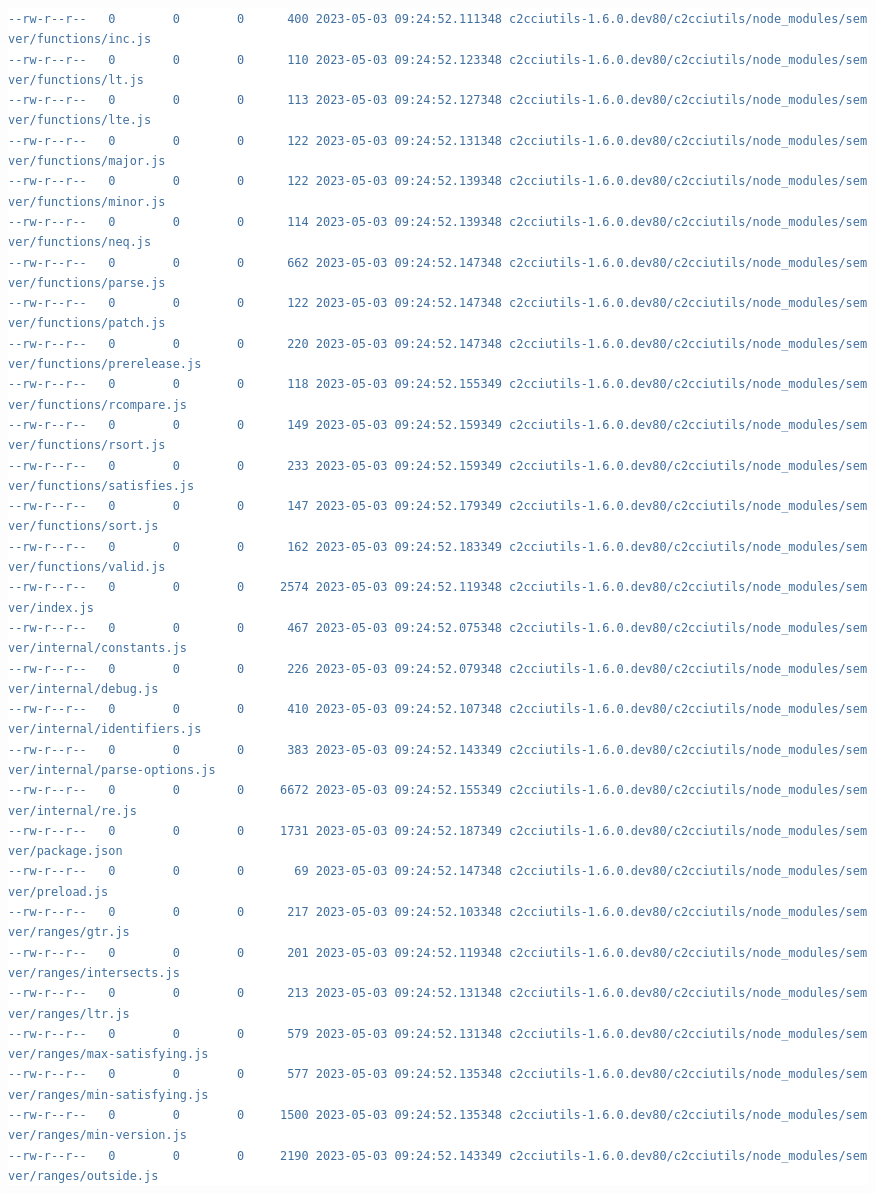 ```diff
--rw-r--r--   0        0        0      400 2023-05-03 09:24:52.111348 c2cciutils-1.6.0.dev80/c2cciutils/node_modules/semver/functions/inc.js
--rw-r--r--   0        0        0      110 2023-05-03 09:24:52.123348 c2cciutils-1.6.0.dev80/c2cciutils/node_modules/semver/functions/lt.js
--rw-r--r--   0        0        0      113 2023-05-03 09:24:52.127348 c2cciutils-1.6.0.dev80/c2cciutils/node_modules/semver/functions/lte.js
--rw-r--r--   0        0        0      122 2023-05-03 09:24:52.131348 c2cciutils-1.6.0.dev80/c2cciutils/node_modules/semver/functions/major.js
--rw-r--r--   0        0        0      122 2023-05-03 09:24:52.139348 c2cciutils-1.6.0.dev80/c2cciutils/node_modules/semver/functions/minor.js
--rw-r--r--   0        0        0      114 2023-05-03 09:24:52.139348 c2cciutils-1.6.0.dev80/c2cciutils/node_modules/semver/functions/neq.js
--rw-r--r--   0        0        0      662 2023-05-03 09:24:52.147348 c2cciutils-1.6.0.dev80/c2cciutils/node_modules/semver/functions/parse.js
--rw-r--r--   0        0        0      122 2023-05-03 09:24:52.147348 c2cciutils-1.6.0.dev80/c2cciutils/node_modules/semver/functions/patch.js
--rw-r--r--   0        0        0      220 2023-05-03 09:24:52.147348 c2cciutils-1.6.0.dev80/c2cciutils/node_modules/semver/functions/prerelease.js
--rw-r--r--   0        0        0      118 2023-05-03 09:24:52.155349 c2cciutils-1.6.0.dev80/c2cciutils/node_modules/semver/functions/rcompare.js
--rw-r--r--   0        0        0      149 2023-05-03 09:24:52.159349 c2cciutils-1.6.0.dev80/c2cciutils/node_modules/semver/functions/rsort.js
--rw-r--r--   0        0        0      233 2023-05-03 09:24:52.159349 c2cciutils-1.6.0.dev80/c2cciutils/node_modules/semver/functions/satisfies.js
--rw-r--r--   0        0        0      147 2023-05-03 09:24:52.179349 c2cciutils-1.6.0.dev80/c2cciutils/node_modules/semver/functions/sort.js
--rw-r--r--   0        0        0      162 2023-05-03 09:24:52.183349 c2cciutils-1.6.0.dev80/c2cciutils/node_modules/semver/functions/valid.js
--rw-r--r--   0        0        0     2574 2023-05-03 09:24:52.119348 c2cciutils-1.6.0.dev80/c2cciutils/node_modules/semver/index.js
--rw-r--r--   0        0        0      467 2023-05-03 09:24:52.075348 c2cciutils-1.6.0.dev80/c2cciutils/node_modules/semver/internal/constants.js
--rw-r--r--   0        0        0      226 2023-05-03 09:24:52.079348 c2cciutils-1.6.0.dev80/c2cciutils/node_modules/semver/internal/debug.js
--rw-r--r--   0        0        0      410 2023-05-03 09:24:52.107348 c2cciutils-1.6.0.dev80/c2cciutils/node_modules/semver/internal/identifiers.js
--rw-r--r--   0        0        0      383 2023-05-03 09:24:52.143349 c2cciutils-1.6.0.dev80/c2cciutils/node_modules/semver/internal/parse-options.js
--rw-r--r--   0        0        0     6672 2023-05-03 09:24:52.155349 c2cciutils-1.6.0.dev80/c2cciutils/node_modules/semver/internal/re.js
--rw-r--r--   0        0        0     1731 2023-05-03 09:24:52.187349 c2cciutils-1.6.0.dev80/c2cciutils/node_modules/semver/package.json
--rw-r--r--   0        0        0       69 2023-05-03 09:24:52.147348 c2cciutils-1.6.0.dev80/c2cciutils/node_modules/semver/preload.js
--rw-r--r--   0        0        0      217 2023-05-03 09:24:52.103348 c2cciutils-1.6.0.dev80/c2cciutils/node_modules/semver/ranges/gtr.js
--rw-r--r--   0        0        0      201 2023-05-03 09:24:52.119348 c2cciutils-1.6.0.dev80/c2cciutils/node_modules/semver/ranges/intersects.js
--rw-r--r--   0        0        0      213 2023-05-03 09:24:52.131348 c2cciutils-1.6.0.dev80/c2cciutils/node_modules/semver/ranges/ltr.js
--rw-r--r--   0        0        0      579 2023-05-03 09:24:52.131348 c2cciutils-1.6.0.dev80/c2cciutils/node_modules/semver/ranges/max-satisfying.js
--rw-r--r--   0        0        0      577 2023-05-03 09:24:52.135348 c2cciutils-1.6.0.dev80/c2cciutils/node_modules/semver/ranges/min-satisfying.js
--rw-r--r--   0        0        0     1500 2023-05-03 09:24:52.135348 c2cciutils-1.6.0.dev80/c2cciutils/node_modules/semver/ranges/min-version.js
--rw-r--r--   0        0        0     2190 2023-05-03 09:24:52.143349 c2cciutils-1.6.0.dev80/c2cciutils/node_modules/semver/ranges/outside.js

